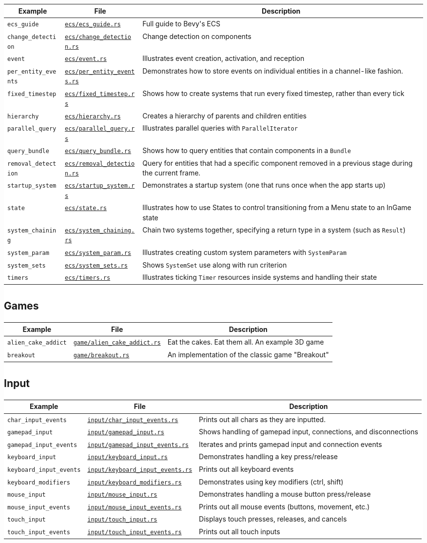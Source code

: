 | Example             | File                                                     | Description                                                                                            |
| ------------------- | -------------------------------------------------------- | ------------------------------------------------------------------------------------------------------ |
| `ecs_guide`         | [`ecs/ecs_guide.rs`](./ecs/ecs_guide.rs)                 | Full guide to Bevy's ECS                                                                               |
| `change_detection`  | [`ecs/change_detection.rs`](./ecs/change_detection.rs)   | Change detection on components                                                                         |
| `event`             | [`ecs/event.rs`](./ecs/event.rs)                         | Illustrates event creation, activation, and reception                                                  |
| `per_entity_events` | [`ecs/per_entity_events.rs`](./ecs/per_entity_events.rs) | Demonstrates how to store events on individual entities in a channel-like fashion.                     |
| `fixed_timestep`    | [`ecs/fixed_timestep.rs`](./ecs/fixed_timestep.rs)       | Shows how to create systems that run every fixed timestep, rather than every tick                      |
| `hierarchy`         | [`ecs/hierarchy.rs`](./ecs/hierarchy.rs)                 | Creates a hierarchy of parents and children entities                                                   |
| `parallel_query`    | [`ecs/parallel_query.rs`](./ecs/parallel_query.rs)       | Illustrates parallel queries with `ParallelIterator`                                                   |
| `query_bundle`      | [`ecs/query_bundle.rs`](./ecs/query_bundle.rs)           | Shows how to query entities that contain components in a `Bundle`                                      |
| `removal_detection` | [`ecs/removal_detection.rs`](./ecs/removal_detection.rs) | Query for entities that had a specific component removed in a previous stage during the current frame. |
| `startup_system`    | [`ecs/startup_system.rs`](./ecs/startup_system.rs)       | Demonstrates a startup system (one that runs once when the app starts up)                              |
| `state`             | [`ecs/state.rs`](./ecs/state.rs)                         | Illustrates how to use States to control transitioning from a Menu state to an InGame state            |
| `system_chaining`   | [`ecs/system_chaining.rs`](./ecs/system_chaining.rs)     | Chain two systems together, specifying a return type in a system (such as `Result`)                    |
| `system_param`      | [`ecs/system_param.rs`](./ecs/system_param.rs)           | Illustrates creating custom system parameters with `SystemParam`                                       |
| `system_sets`       | [`ecs/system_sets.rs`](./ecs/system_sets.rs)             | Shows `SystemSet` use along with run criterion                                                         |
| `timers`            | [`ecs/timers.rs`](./ecs/timers.rs)                       | Illustrates ticking `Timer` resources inside systems and handling their state                          |

## Games

| Example             | File                                                       | Description                                      |
| ------------------- | ---------------------------------------------------------- | ------------------------------------------------ |
| `alien_cake_addict` | [`game/alien_cake_addict.rs`](./game/alien_cake_addict.rs) | Eat the cakes. Eat them all. An example 3D game  |
| `breakout`          | [`game/breakout.rs`](./game/breakout.rs)                   | An implementation of the classic game "Breakout" |

## Input

| Example                 | File                                                                 | Description                                                      |
| ----------------------- | -------------------------------------------------------------------- | ---------------------------------------------------------------- |
| `char_input_events`     | [`input/char_input_events.rs`](./input/char_input_events.rs)         | Prints out all chars as they are inputted.                       |
| `gamepad_input`         | [`input/gamepad_input.rs`](./input/gamepad_input.rs)                 | Shows handling of gamepad input, connections, and disconnections |
| `gamepad_input_events`  | [`input/gamepad_input_events.rs`](./input/gamepad_input_events.rs)   | Iterates and prints gamepad input and connection events          |
| `keyboard_input`        | [`input/keyboard_input.rs`](./input/keyboard_input.rs)               | Demonstrates handling a key press/release                        |
| `keyboard_input_events` | [`input/keyboard_input_events.rs`](./input/keyboard_input_events.rs) | Prints out all keyboard events                                   |
| `keyboard_modifiers`    | [`input/keyboard_modifiers.rs`](./input/keyboard_modifiers.rs)       | Demonstrates using key modifiers (ctrl, shift)                   |
| `mouse_input`           | [`input/mouse_input.rs`](./input/mouse_input.rs)                     | Demonstrates handling a mouse button press/release               |
| `mouse_input_events`    | [`input/mouse_input_events.rs`](./input/mouse_input_events.rs)       | Prints out all mouse events (buttons, movement, etc.)            |
| `touch_input`           | [`input/touch_input.rs`](./input/touch_input.rs)                     | Displays touch presses, releases, and cancels                    |
| `touch_input_events`    | [`input/touch_input_events.rs`](./input/touch_input_events.rs)       | Prints out all touch inputs                                      |
